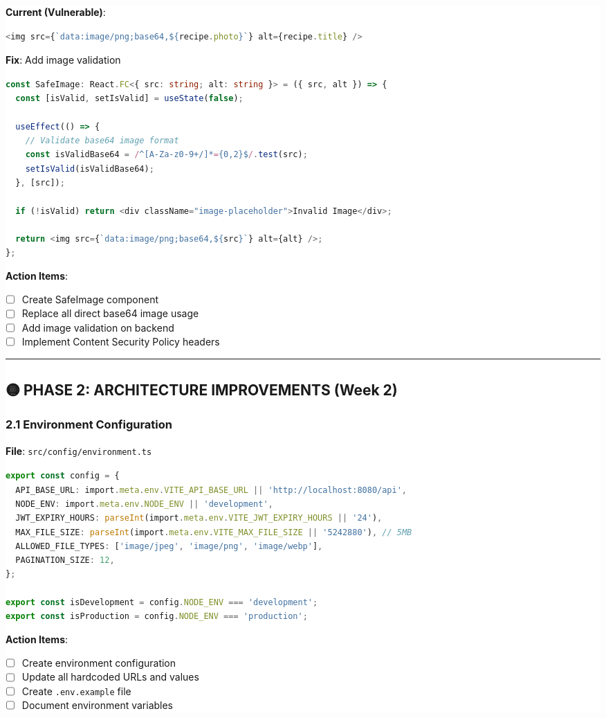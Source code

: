 **Current (Vulnerable)**:
```typescript
<img src={`data:image/png;base64,${recipe.photo}`} alt={recipe.title} />
```

**Fix**: Add image validation
```typescript
const SafeImage: React.FC<{ src: string; alt: string }> = ({ src, alt }) => {
  const [isValid, setIsValid] = useState(false);
  
  useEffect(() => {
    // Validate base64 image format
    const isValidBase64 = /^[A-Za-z0-9+/]*={0,2}$/.test(src);
    setIsValid(isValidBase64);
  }, [src]);
  
  if (!isValid) return <div className="image-placeholder">Invalid Image</div>;
  
  return <img src={`data:image/png;base64,${src}`} alt={alt} />;
};
```

**Action Items**:
- [ ] Create SafeImage component
- [ ] Replace all direct base64 image usage
- [ ] Add image validation on backend
- [ ] Implement Content Security Policy headers

---

## 🟡 **PHASE 2: ARCHITECTURE IMPROVEMENTS (Week 2)**

### 2.1 Environment Configuration
**File**: `src/config/environment.ts`
```typescript
export const config = {
  API_BASE_URL: import.meta.env.VITE_API_BASE_URL || 'http://localhost:8080/api',
  NODE_ENV: import.meta.env.NODE_ENV || 'development',
  JWT_EXPIRY_HOURS: parseInt(import.meta.env.VITE_JWT_EXPIRY_HOURS || '24'),
  MAX_FILE_SIZE: parseInt(import.meta.env.VITE_MAX_FILE_SIZE || '5242880'), // 5MB
  ALLOWED_FILE_TYPES: ['image/jpeg', 'image/png', 'image/webp'],
  PAGINATION_SIZE: 12,
};

export const isDevelopment = config.NODE_ENV === 'development';
export const isProduction = config.NODE_ENV === 'production';
```

**Action Items**:
- [ ] Create environment configuration
- [ ] Update all hardcoded URLs and values
- [ ] Create `.env.example` file
- [ ] Document environment variables
